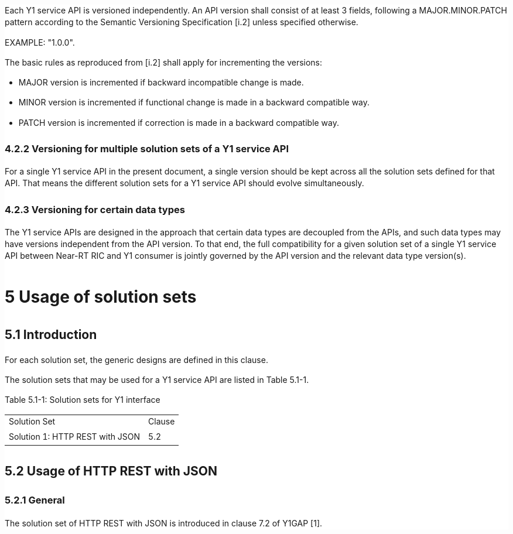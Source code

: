 Each Y1 service API is versioned independently. An API version shall consist of at least 3 fields, following a MAJOR.MINOR.PATCH pattern according to the Semantic Versioning Specification [i.2] unless specified otherwise.

EXAMPLE: "1.0.0".

The basic rules as reproduced from [i.2] shall apply for incrementing the versions:

- MAJOR version is incremented if backward incompatible change is made.

- MINOR version is incremented if functional change is made in a backward compatible way.

- PATCH version is incremented if correction is made in a backward compatible way.

### 4.2.2 Versioning for multiple solution sets of a Y1 service API

For a single Y1 service API in the present document, a single version should be kept across all the solution sets defined for that API. That means the different solution sets for a Y1 service API should evolve simultaneously.

### 4.2.3 Versioning for certain data types

The Y1 service APIs are designed in the approach that certain data types are decoupled from the APIs, and such data types may have versions independent from the API version. To that end, the full compatibility for a given solution set of a single Y1 service API between Near-RT RIC and Y1 consumer is jointly governed by the API version and the relevant data type version(s).

# 5 Usage of solution sets

## 5.1 Introduction

For each solution set, the generic designs are defined in this clause.

The solution sets that may be used for a Y1 service API are listed in Table 5.1-1.

Table 5.1-1: Solution sets for Y1 interface

<div class="table-wrapper" markdown="block">

|  |  |
| --- | --- |
| Solution Set | Clause |
| Solution 1: HTTP REST with JSON | 5.2 |

</div>

## 5.2 Usage of HTTP REST with JSON

### 5.2.1 General

The solution set of HTTP REST with JSON is introduced in clause 7.2 of Y1GAP [1].
